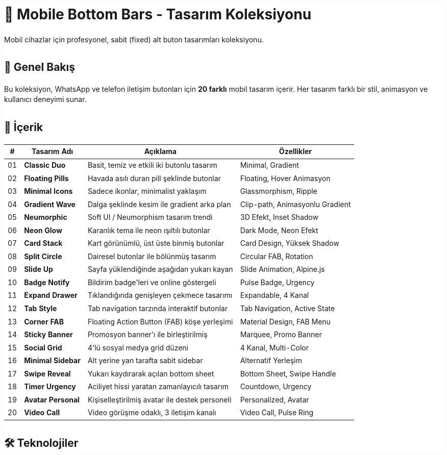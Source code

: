 # 📱 Mobile Bottom Bars - Tasarım Koleksiyonu

Mobil cihazlar için profesyonel, sabit (fixed) alt buton tasarımları koleksiyonu.

## 🎯 Genel Bakış

Bu koleksiyon, WhatsApp ve telefon iletişim butonları için **20 farklı** mobil tasarım içerir. Her tasarım farklı bir stil, animasyon ve kullanıcı deneyimi sunar.

## 📂 İçerik

| # | Tasarım Adı | Açıklama | Özellikler |
|---|------------|----------|-----------|
| 01 | **Classic Duo** | Basit, temiz ve etkili iki butonlu tasarım | Minimal, Gradient |
| 02 | **Floating Pills** | Havada asılı duran pill şeklinde butonlar | Floating, Hover Animasyon |
| 03 | **Minimal Icons** | Sadece ikonlar, minimalist yaklaşım | Glassmorphism, Ripple |
| 04 | **Gradient Wave** | Dalga şeklinde kesim ile gradient arka plan | Clip-path, Animasyonlu Gradient |
| 05 | **Neumorphic** | Soft UI / Neumorphism tasarım trendi | 3D Efekt, Inset Shadow |
| 06 | **Neon Glow** | Karanlık tema ile neon ışıltılı butonlar | Dark Mode, Neon Efekt |
| 07 | **Card Stack** | Kart görünümlü, üst üste binmiş butonlar | Card Design, Yüksek Shadow |
| 08 | **Split Circle** | Dairesel butonlar ile bölünmüş tasarım | Circular FAB, Rotation |
| 09 | **Slide Up** | Sayfa yüklendiğinde aşağıdan yukarı kayan | Slide Animation, Alpine.js |
| 10 | **Badge Notify** | Bildirim badge'leri ve online göstergeli | Pulse Badge, Urgency |
| 11 | **Expand Drawer** | Tıklandığında genişleyen çekmece tasarımı | Expandable, 4 Kanal |
| 12 | **Tab Style** | Tab navigation tarzında interaktif butonlar | Tab Navigation, Active State |
| 13 | **Corner FAB** | Floating Action Button (FAB) köşe yerleşimi | Material Design, FAB Menu |
| 14 | **Sticky Banner** | Promosyon banner'ı ile birleştirilmiş | Marquee, Promo Banner |
| 15 | **Social Grid** | 4'lü sosyal medya grid düzeni | 4 Kanal, Multi-Color |
| 16 | **Minimal Sidebar** | Alt yerine yan tarafta sabit sidebar | Alternatif Yerleşim |
| 17 | **Swipe Reveal** | Yukarı kaydırarak açılan bottom sheet | Bottom Sheet, Swipe Handle |
| 18 | **Timer Urgency** | Aciliyet hissi yaratan zamanlayıcılı tasarım | Countdown, Urgency |
| 19 | **Avatar Personal** | Kişiselleştirilmiş avatar ile destek personeli | Personalized, Avatar |
| 20 | **Video Call** | Video görüşme odaklı, 3 iletişim kanalı | Video Call, Pulse Ring |

## 🛠️ Teknolojiler
